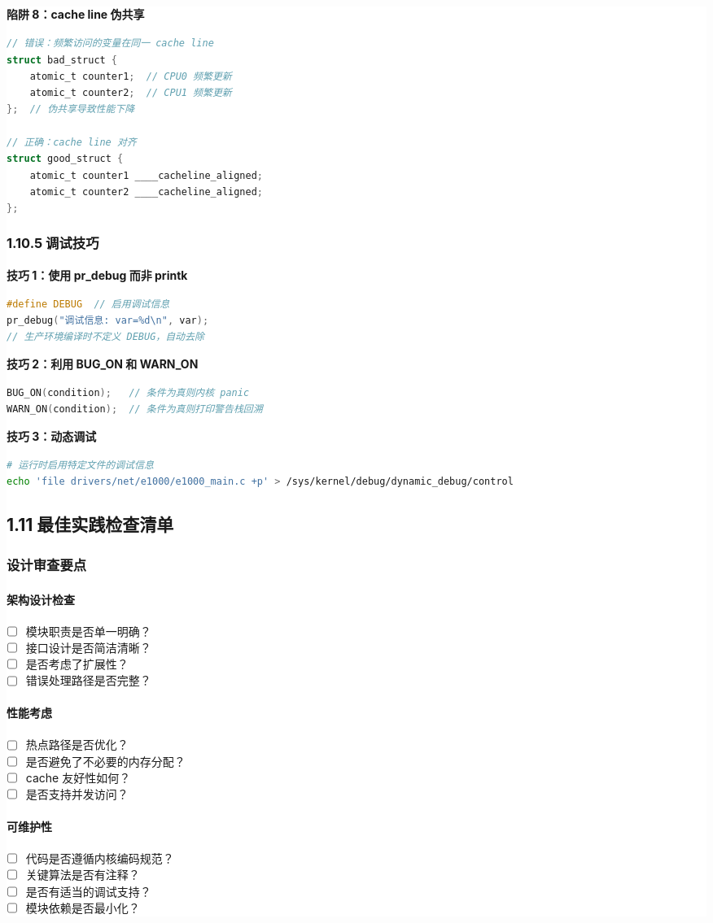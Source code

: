 **陷阱 8：cache line 伪共享**
```c
// 错误：频繁访问的变量在同一 cache line
struct bad_struct {
    atomic_t counter1;  // CPU0 频繁更新
    atomic_t counter2;  // CPU1 频繁更新
};  // 伪共享导致性能下降

// 正确：cache line 对齐
struct good_struct {
    atomic_t counter1 ____cacheline_aligned;
    atomic_t counter2 ____cacheline_aligned;
};
```

### 1.10.5 调试技巧

**技巧 1：使用 pr_debug 而非 printk**
```c
#define DEBUG  // 启用调试信息
pr_debug("调试信息: var=%d\n", var);
// 生产环境编译时不定义 DEBUG，自动去除
```

**技巧 2：利用 BUG_ON 和 WARN_ON**
```c
BUG_ON(condition);   // 条件为真则内核 panic
WARN_ON(condition);  // 条件为真则打印警告栈回溯
```

**技巧 3：动态调试**
```bash
# 运行时启用特定文件的调试信息
echo 'file drivers/net/e1000/e1000_main.c +p' > /sys/kernel/debug/dynamic_debug/control
```

## 1.11 最佳实践检查清单

### 设计审查要点

#### 架构设计检查
- [ ] 模块职责是否单一明确？
- [ ] 接口设计是否简洁清晰？
- [ ] 是否考虑了扩展性？
- [ ] 错误处理路径是否完整？

#### 性能考虑
- [ ] 热点路径是否优化？
- [ ] 是否避免了不必要的内存分配？
- [ ] cache 友好性如何？
- [ ] 是否支持并发访问？

#### 可维护性
- [ ] 代码是否遵循内核编码规范？
- [ ] 关键算法是否有注释？
- [ ] 是否有适当的调试支持？
- [ ] 模块依赖是否最小化？
